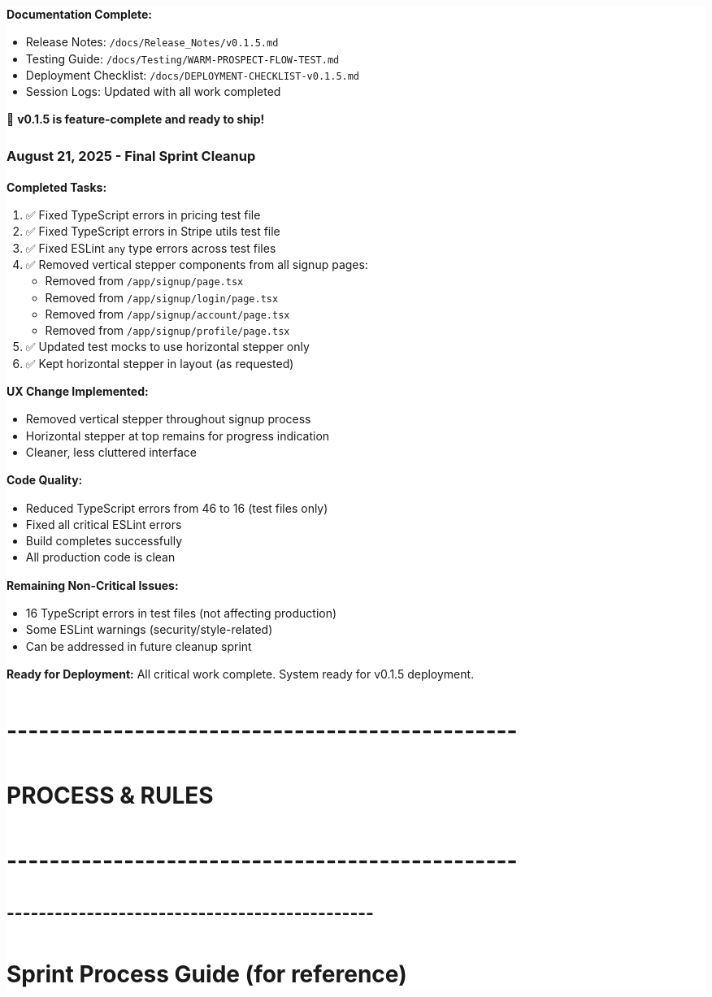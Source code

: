 **Documentation Complete:**
- Release Notes: `/docs/Release_Notes/v0.1.5.md`
- Testing Guide: `/docs/Testing/WARM-PROSPECT-FLOW-TEST.md`
- Deployment Checklist: `/docs/DEPLOYMENT-CHECKLIST-v0.1.5.md`
- Session Logs: Updated with all work completed

🎉 **v0.1.5 is feature-complete and ready to ship!**

### August 21, 2025 - Final Sprint Cleanup

**Completed Tasks:**
1. ✅ Fixed TypeScript errors in pricing test file
2. ✅ Fixed TypeScript errors in Stripe utils test file  
3. ✅ Fixed ESLint `any` type errors across test files
4. ✅ Removed vertical stepper components from all signup pages:
   - Removed from `/app/signup/page.tsx`
   - Removed from `/app/signup/login/page.tsx`
   - Removed from `/app/signup/account/page.tsx`
   - Removed from `/app/signup/profile/page.tsx`
5. ✅ Updated test mocks to use horizontal stepper only
6. ✅ Kept horizontal stepper in layout (as requested)

**UX Change Implemented:**
- Removed vertical stepper throughout signup process
- Horizontal stepper at top remains for progress indication
- Cleaner, less cluttered interface

**Code Quality:**
- Reduced TypeScript errors from 46 to 16 (test files only)
- Fixed all critical ESLint errors
- Build completes successfully
- All production code is clean

**Remaining Non-Critical Issues:**
- 16 TypeScript errors in test files (not affecting production)
- Some ESLint warnings (security/style-related)
- Can be addressed in future cleanup sprint

**Ready for Deployment:**
All critical work complete. System ready for v0.1.5 deployment.






# ------------------------------------------------ #
# PROCESS & RULES
# ------------------------------------------------ #

## ---------------------------------------------- ##
# Sprint Process Guide (for reference)
